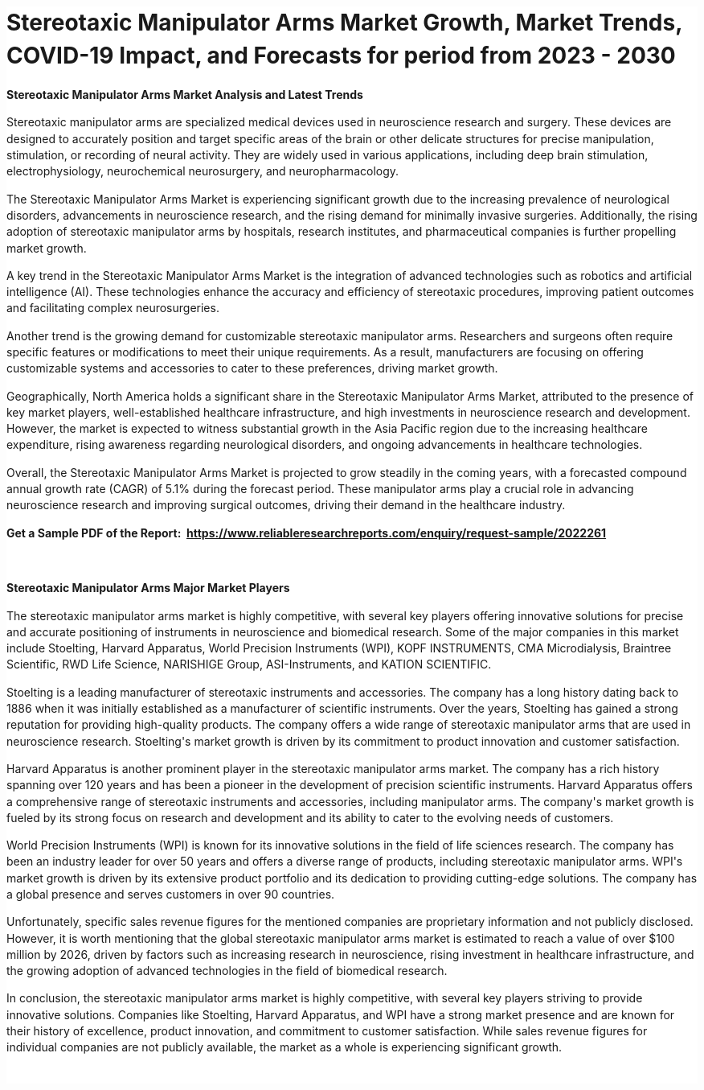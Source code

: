 <p><h1>Stereotaxic Manipulator Arms Market Growth, Market Trends, COVID-19 Impact, and Forecasts for period from 2023 - 2030</h1></p><p><strong>Stereotaxic Manipulator Arms Market Analysis and Latest Trends</strong></p>
<p><p>Stereotaxic manipulator arms are specialized medical devices used in neuroscience research and surgery. These devices are designed to accurately position and target specific areas of the brain or other delicate structures for precise manipulation, stimulation, or recording of neural activity. They are widely used in various applications, including deep brain stimulation, electrophysiology, neurochemical neurosurgery, and neuropharmacology.</p><p>The Stereotaxic Manipulator Arms Market is experiencing significant growth due to the increasing prevalence of neurological disorders, advancements in neuroscience research, and the rising demand for minimally invasive surgeries. Additionally, the rising adoption of stereotaxic manipulator arms by hospitals, research institutes, and pharmaceutical companies is further propelling market growth.</p><p>A key trend in the Stereotaxic Manipulator Arms Market is the integration of advanced technologies such as robotics and artificial intelligence (AI). These technologies enhance the accuracy and efficiency of stereotaxic procedures, improving patient outcomes and facilitating complex neurosurgeries.</p><p>Another trend is the growing demand for customizable stereotaxic manipulator arms. Researchers and surgeons often require specific features or modifications to meet their unique requirements. As a result, manufacturers are focusing on offering customizable systems and accessories to cater to these preferences, driving market growth.</p><p>Geographically, North America holds a significant share in the Stereotaxic Manipulator Arms Market, attributed to the presence of key market players, well-established healthcare infrastructure, and high investments in neuroscience research and development. However, the market is expected to witness substantial growth in the Asia Pacific region due to the increasing healthcare expenditure, rising awareness regarding neurological disorders, and ongoing advancements in healthcare technologies.</p><p>Overall, the Stereotaxic Manipulator Arms Market is projected to grow steadily in the coming years, with a forecasted compound annual growth rate (CAGR) of 5.1% during the forecast period. These manipulator arms play a crucial role in advancing neuroscience research and improving surgical outcomes, driving their demand in the healthcare industry.</p></p>
<p><strong>Get a Sample PDF of the Report:&nbsp; <a href="https://www.reliableresearchreports.com/enquiry/request-sample/2022261">https://www.reliableresearchreports.com/enquiry/request-sample/2022261</a></strong></p>
<p>&nbsp;</p>
<p><strong>Stereotaxic Manipulator Arms Major Market Players</strong></p>
<p><p>The stereotaxic manipulator arms market is highly competitive, with several key players offering innovative solutions for precise and accurate positioning of instruments in neuroscience and biomedical research. Some of the major companies in this market include Stoelting, Harvard Apparatus, World Precision Instruments (WPI), KOPF INSTRUMENTS, CMA Microdialysis, Braintree Scientific, RWD Life Science, NARISHIGE Group, ASI-Instruments, and KATION SCIENTIFIC.</p><p>Stoelting is a leading manufacturer of stereotaxic instruments and accessories. The company has a long history dating back to 1886 when it was initially established as a manufacturer of scientific instruments. Over the years, Stoelting has gained a strong reputation for providing high-quality products. The company offers a wide range of stereotaxic manipulator arms that are used in neuroscience research. Stoelting's market growth is driven by its commitment to product innovation and customer satisfaction.</p><p>Harvard Apparatus is another prominent player in the stereotaxic manipulator arms market. The company has a rich history spanning over 120 years and has been a pioneer in the development of precision scientific instruments. Harvard Apparatus offers a comprehensive range of stereotaxic instruments and accessories, including manipulator arms. The company's market growth is fueled by its strong focus on research and development and its ability to cater to the evolving needs of customers.</p><p>World Precision Instruments (WPI) is known for its innovative solutions in the field of life sciences research. The company has been an industry leader for over 50 years and offers a diverse range of products, including stereotaxic manipulator arms. WPI's market growth is driven by its extensive product portfolio and its dedication to providing cutting-edge solutions. The company has a global presence and serves customers in over 90 countries.</p><p>Unfortunately, specific sales revenue figures for the mentioned companies are proprietary information and not publicly disclosed. However, it is worth mentioning that the global stereotaxic manipulator arms market is estimated to reach a value of over $100 million by 2026, driven by factors such as increasing research in neuroscience, rising investment in healthcare infrastructure, and the growing adoption of advanced technologies in the field of biomedical research.</p><p>In conclusion, the stereotaxic manipulator arms market is highly competitive, with several key players striving to provide innovative solutions. Companies like Stoelting, Harvard Apparatus, and WPI have a strong market presence and are known for their history of excellence, product innovation, and commitment to customer satisfaction. While sales revenue figures for individual companies are not publicly available, the market as a whole is experiencing significant growth.</p></p>
<p>&nbsp;</p>